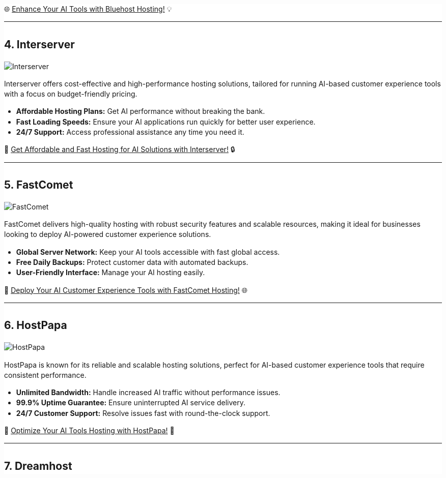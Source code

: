 🌐 [Enhance Your AI Tools with Bluehost Hosting!](https://snipitx.com/bluehost-jy) 💡

---

## 4. Interserver

![Interserver](https://i.imgur.com/OM5dOEW.jpeg "Interserver Hosting")

Interserver offers cost-effective and high-performance hosting solutions, tailored for running AI-based customer experience tools with a focus on budget-friendly pricing.

- **Affordable Hosting Plans:** Get AI performance without breaking the bank.
- **Fast Loading Speeds:** Ensure your AI applications run quickly for better user experience.
- **24/7 Support:** Access professional assistance any time you need it.

💸 [Get Affordable and Fast Hosting for AI Solutions with Interserver!](https://snipitx.com/interserver-jy) 🔒

---

## 5. FastComet

![FastComet](https://i.imgur.com/7qgXuWp.png "FastComet Hosting")

FastComet delivers high-quality hosting with robust security features and scalable resources, making it ideal for businesses looking to deploy AI-powered customer experience solutions.

- **Global Server Network:** Keep your AI tools accessible with fast global access.
- **Free Daily Backups:** Protect customer data with automated backups.
- **User-Friendly Interface:** Manage your AI hosting easily.

🚀 [Deploy Your AI Customer Experience Tools with FastComet Hosting!](https://snipitx.com/fastcomet-jy) 🌐

---

## 6. HostPapa

![HostPapa](https://i.imgur.com/ouDTkvl.jpeg "HostPapa Hosting")

HostPapa is known for its reliable and scalable hosting solutions, perfect for AI-based customer experience tools that require consistent performance.

- **Unlimited Bandwidth:** Handle increased AI traffic without performance issues.
- **99.9% Uptime Guarantee:** Ensure uninterrupted AI service delivery.
- **24/7 Customer Support:** Resolve issues fast with round-the-clock support.

🌟 [Optimize Your AI Tools Hosting with HostPapa!](https://snipitx.com/hostpapa-jy) 🚀

---

## 7. Dreamhost
